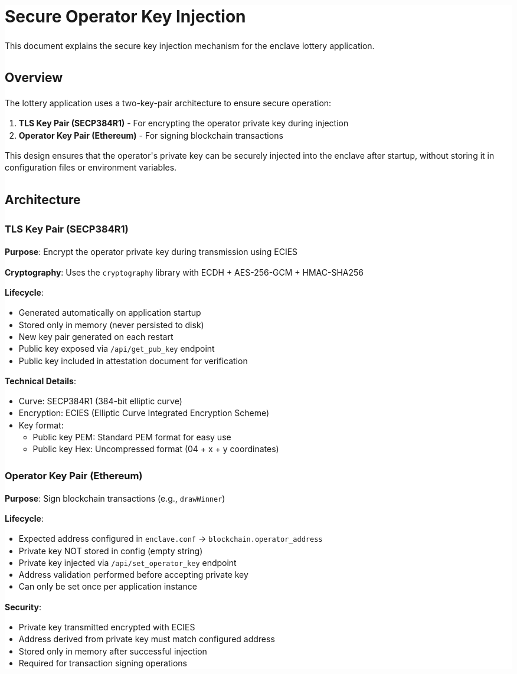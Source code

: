 # Secure Operator Key Injection

This document explains the secure key injection mechanism for the enclave lottery application.

## Overview

The lottery application uses a two-key-pair architecture to ensure secure operation:

1. **TLS Key Pair (SECP384R1)** - For encrypting the operator private key during injection
2. **Operator Key Pair (Ethereum)** - For signing blockchain transactions

This design ensures that the operator's private key can be securely injected into the enclave after startup, without storing it in configuration files or environment variables.

## Architecture

### TLS Key Pair (SECP384R1)

**Purpose**: Encrypt the operator private key during transmission using ECIES

**Cryptography**: Uses the `cryptography` library with ECDH + AES-256-GCM + HMAC-SHA256

**Lifecycle**:
- Generated automatically on application startup
- Stored only in memory (never persisted to disk)
- New key pair generated on each restart
- Public key exposed via `/api/get_pub_key` endpoint
- Public key included in attestation document for verification

**Technical Details**:
- Curve: SECP384R1 (384-bit elliptic curve)
- Encryption: ECIES (Elliptic Curve Integrated Encryption Scheme)
- Key format: 
  - Public key PEM: Standard PEM format for easy use
  - Public key Hex: Uncompressed format (04 + x + y coordinates)

### Operator Key Pair (Ethereum)

**Purpose**: Sign blockchain transactions (e.g., `drawWinner`)

**Lifecycle**:
- Expected address configured in `enclave.conf` → `blockchain.operator_address`
- Private key NOT stored in config (empty string)
- Private key injected via `/api/set_operator_key` endpoint
- Address validation performed before accepting private key
- Can only be set once per application instance

**Security**:
- Private key transmitted encrypted with ECIES
- Address derived from private key must match configured address
- Stored only in memory after successful injection
- Required for transaction signing operations
